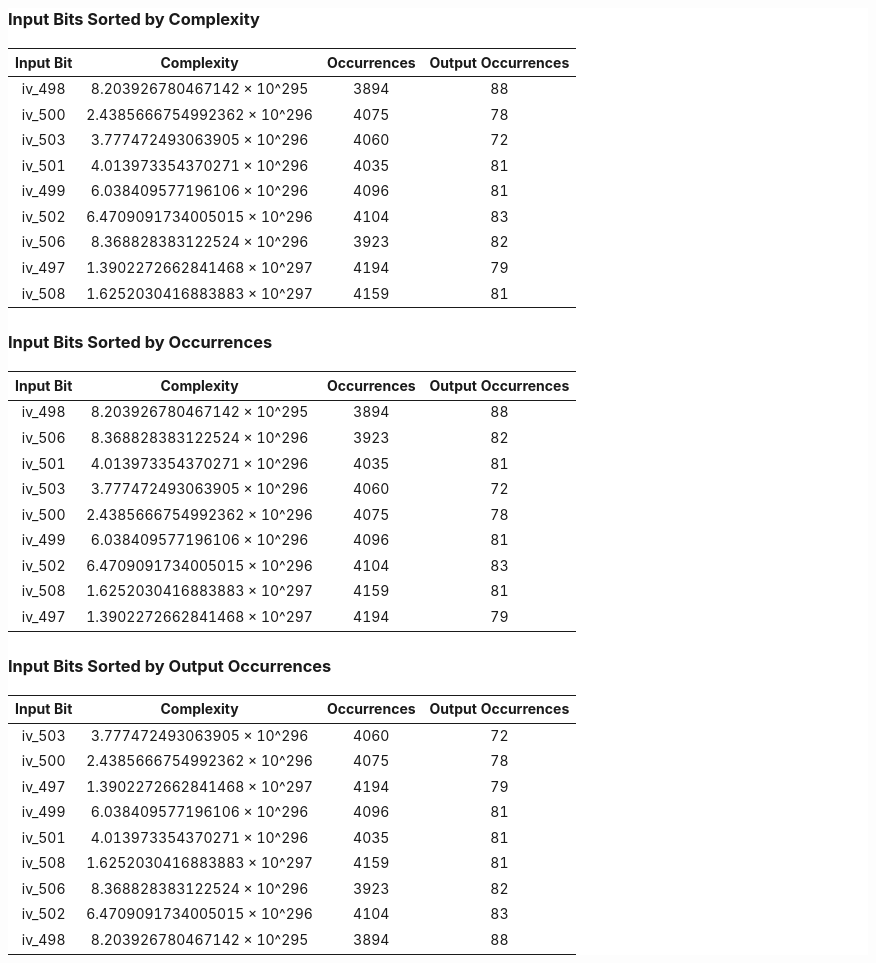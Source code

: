 ### Input Bits Sorted by Complexity

| Input Bit | Complexity | Occurrences | Output Occurrences |
|:---------:|:----------:|:-----------:|:------------------:|
| iv_498 | 8.203926780467142 × 10^295 | 3894 | 88 |
| iv_500 | 2.4385666754992362 × 10^296 | 4075 | 78 |
| iv_503 | 3.777472493063905 × 10^296 | 4060 | 72 |
| iv_501 | 4.013973354370271 × 10^296 | 4035 | 81 |
| iv_499 | 6.038409577196106 × 10^296 | 4096 | 81 |
| iv_502 | 6.4709091734005015 × 10^296 | 4104 | 83 |
| iv_506 | 8.368828383122524 × 10^296 | 3923 | 82 |
| iv_497 | 1.3902272662841468 × 10^297 | 4194 | 79 |
| iv_508 | 1.6252030416883883 × 10^297 | 4159 | 81 |

### Input Bits Sorted by Occurrences

| Input Bit | Complexity | Occurrences | Output Occurrences |
|:---------:|:----------:|:-----------:|:------------------:|
| iv_498 | 8.203926780467142 × 10^295 | 3894 | 88 |
| iv_506 | 8.368828383122524 × 10^296 | 3923 | 82 |
| iv_501 | 4.013973354370271 × 10^296 | 4035 | 81 |
| iv_503 | 3.777472493063905 × 10^296 | 4060 | 72 |
| iv_500 | 2.4385666754992362 × 10^296 | 4075 | 78 |
| iv_499 | 6.038409577196106 × 10^296 | 4096 | 81 |
| iv_502 | 6.4709091734005015 × 10^296 | 4104 | 83 |
| iv_508 | 1.6252030416883883 × 10^297 | 4159 | 81 |
| iv_497 | 1.3902272662841468 × 10^297 | 4194 | 79 |

### Input Bits Sorted by Output Occurrences

| Input Bit | Complexity | Occurrences | Output Occurrences |
|:---------:|:----------:|:-----------:|:------------------:|
| iv_503 | 3.777472493063905 × 10^296 | 4060 | 72 |
| iv_500 | 2.4385666754992362 × 10^296 | 4075 | 78 |
| iv_497 | 1.3902272662841468 × 10^297 | 4194 | 79 |
| iv_499 | 6.038409577196106 × 10^296 | 4096 | 81 |
| iv_501 | 4.013973354370271 × 10^296 | 4035 | 81 |
| iv_508 | 1.6252030416883883 × 10^297 | 4159 | 81 |
| iv_506 | 8.368828383122524 × 10^296 | 3923 | 82 |
| iv_502 | 6.4709091734005015 × 10^296 | 4104 | 83 |
| iv_498 | 8.203926780467142 × 10^295 | 3894 | 88 |
